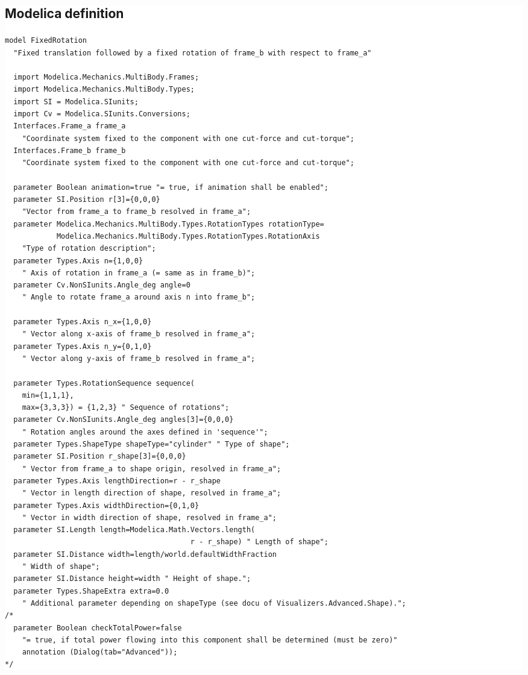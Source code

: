 Modelica definition
-------------------

    model FixedRotation 
      "Fixed translation followed by a fixed rotation of frame_b with respect to frame_a"

      import Modelica.Mechanics.MultiBody.Frames;
      import Modelica.Mechanics.MultiBody.Types;
      import SI = Modelica.SIunits;
      import Cv = Modelica.SIunits.Conversions;
      Interfaces.Frame_a frame_a 
        "Coordinate system fixed to the component with one cut-force and cut-torque";
      Interfaces.Frame_b frame_b 
        "Coordinate system fixed to the component with one cut-force and cut-torque";

      parameter Boolean animation=true "= true, if animation shall be enabled";
      parameter SI.Position r[3]={0,0,0} 
        "Vector from frame_a to frame_b resolved in frame_a";
      parameter Modelica.Mechanics.MultiBody.Types.RotationTypes rotationType=
                Modelica.Mechanics.MultiBody.Types.RotationTypes.RotationAxis 
        "Type of rotation description";
      parameter Types.Axis n={1,0,0} 
        " Axis of rotation in frame_a (= same as in frame_b)";
      parameter Cv.NonSIunits.Angle_deg angle=0 
        " Angle to rotate frame_a around axis n into frame_b";

      parameter Types.Axis n_x={1,0,0} 
        " Vector along x-axis of frame_b resolved in frame_a";
      parameter Types.Axis n_y={0,1,0} 
        " Vector along y-axis of frame_b resolved in frame_a";

      parameter Types.RotationSequence sequence(
        min={1,1,1},
        max={3,3,3}) = {1,2,3} " Sequence of rotations";
      parameter Cv.NonSIunits.Angle_deg angles[3]={0,0,0} 
        " Rotation angles around the axes defined in 'sequence'";
      parameter Types.ShapeType shapeType="cylinder" " Type of shape";
      parameter SI.Position r_shape[3]={0,0,0} 
        " Vector from frame_a to shape origin, resolved in frame_a";
      parameter Types.Axis lengthDirection=r - r_shape 
        " Vector in length direction of shape, resolved in frame_a";
      parameter Types.Axis widthDirection={0,1,0} 
        " Vector in width direction of shape, resolved in frame_a";
      parameter SI.Length length=Modelica.Math.Vectors.length(
                                               r - r_shape) " Length of shape";
      parameter SI.Distance width=length/world.defaultWidthFraction 
        " Width of shape";
      parameter SI.Distance height=width " Height of shape.";
      parameter Types.ShapeExtra extra=0.0 
        " Additional parameter depending on shapeType (see docu of Visualizers.Advanced.Shape).";
    /*
      parameter Boolean checkTotalPower=false
        "= true, if total power flowing into this component shall be determined (must be zero)"
        annotation (Dialog(tab="Advanced"));
    */
